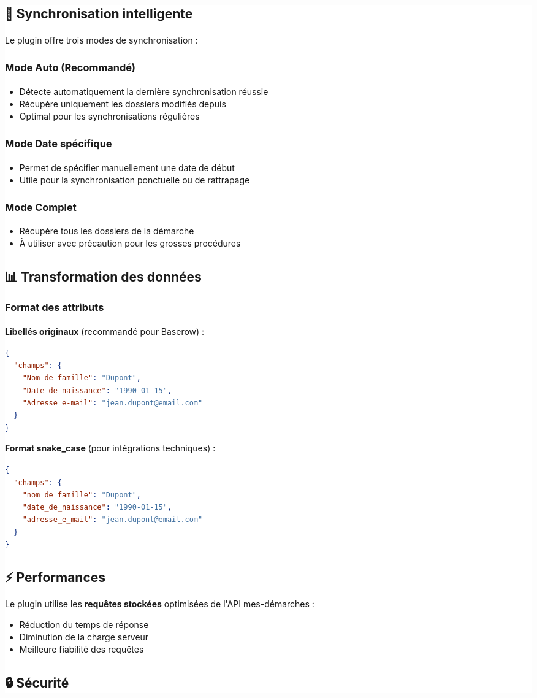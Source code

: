 ## 🔄 Synchronisation intelligente

Le plugin offre trois modes de synchronisation :

### Mode Auto (Recommandé)
- Détecte automatiquement la dernière synchronisation réussie
- Récupère uniquement les dossiers modifiés depuis
- Optimal pour les synchronisations régulières

### Mode Date spécifique
- Permet de spécifier manuellement une date de début
- Utile pour la synchronisation ponctuelle ou de rattrapage

### Mode Complet
- Récupère tous les dossiers de la démarche
- À utiliser avec précaution pour les grosses procédures

## 📊 Transformation des données

### Format des attributs

**Libellés originaux** (recommandé pour Baserow) :
```json
{
  "champs": {
    "Nom de famille": "Dupont",
    "Date de naissance": "1990-01-15",
    "Adresse e-mail": "jean.dupont@email.com"
  }
}
```

**Format snake_case** (pour intégrations techniques) :
```json
{
  "champs": {
    "nom_de_famille": "Dupont",
    "date_de_naissance": "1990-01-15",
    "adresse_e_mail": "jean.dupont@email.com"
  }
}
```

## ⚡ Performances

Le plugin utilise les **requêtes stockées** optimisées de l'API mes-démarches :
- Réduction du temps de réponse
- Diminution de la charge serveur
- Meilleure fiabilité des requêtes

## 🔒 Sécurité
